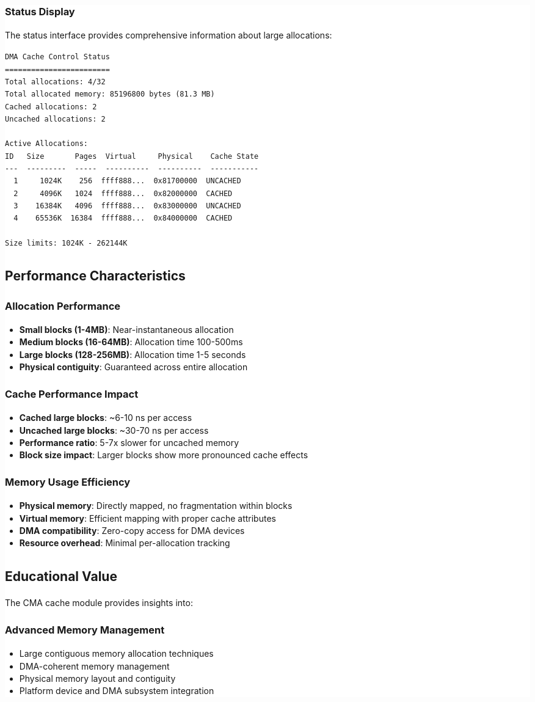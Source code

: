 ### Status Display

The status interface provides comprehensive information about large allocations:

```
DMA Cache Control Status
========================
Total allocations: 4/32
Total allocated memory: 85196800 bytes (81.3 MB)
Cached allocations: 2
Uncached allocations: 2

Active Allocations:
ID   Size       Pages  Virtual     Physical    Cache State
---  ---------  -----  ----------  ----------  -----------
  1     1024K    256  ffff888...  0x81700000  UNCACHED
  2     4096K   1024  ffff888...  0x82000000  CACHED
  3    16384K   4096  ffff888...  0x83000000  UNCACHED
  4    65536K  16384  ffff888...  0x84000000  CACHED

Size limits: 1024K - 262144K
```

## Performance Characteristics

### Allocation Performance
- **Small blocks (1-4MB)**: Near-instantaneous allocation
- **Medium blocks (16-64MB)**: Allocation time 100-500ms
- **Large blocks (128-256MB)**: Allocation time 1-5 seconds
- **Physical contiguity**: Guaranteed across entire allocation

### Cache Performance Impact
- **Cached large blocks**: ~6-10 ns per access
- **Uncached large blocks**: ~30-70 ns per access  
- **Performance ratio**: 5-7x slower for uncached memory
- **Block size impact**: Larger blocks show more pronounced cache effects

### Memory Usage Efficiency
- **Physical memory**: Directly mapped, no fragmentation within blocks
- **Virtual memory**: Efficient mapping with proper cache attributes
- **DMA compatibility**: Zero-copy access for DMA devices
- **Resource overhead**: Minimal per-allocation tracking

## Educational Value

The CMA cache module provides insights into:

### **Advanced Memory Management**
- Large contiguous memory allocation techniques
- DMA-coherent memory management
- Physical memory layout and contiguity
- Platform device and DMA subsystem integration
